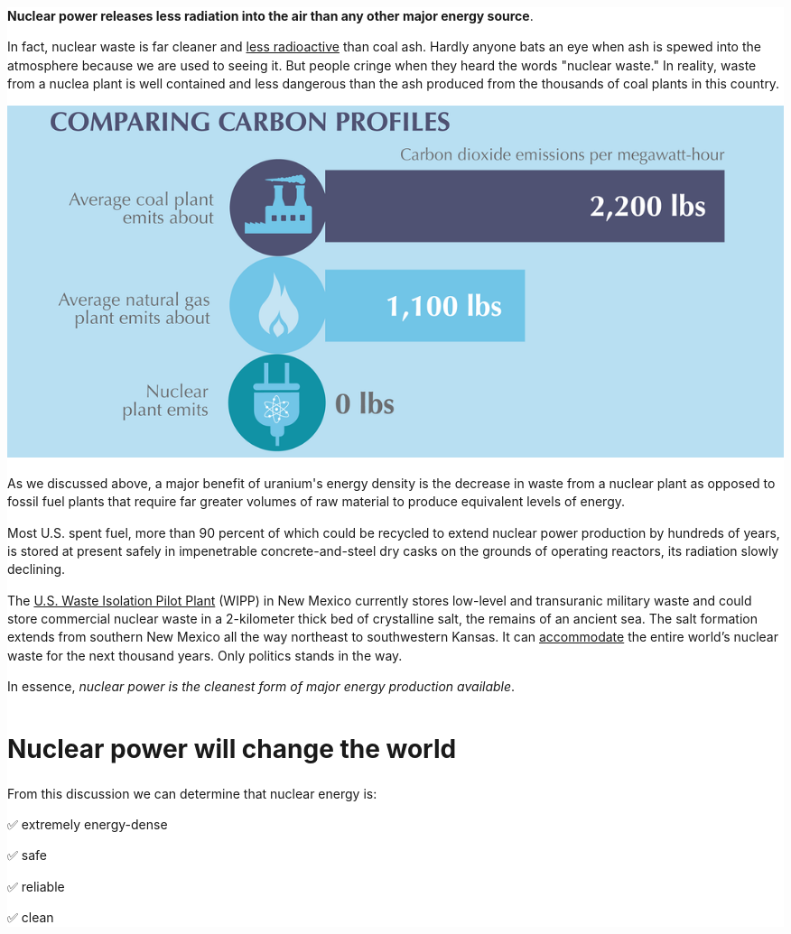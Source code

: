 **Nuclear power releases less radiation into the air than any other major energy source**.

In fact, nuclear waste is far cleaner and [less radioactive](https://www.scientificamerican.com/article/coal-ash-is-more-radioactive-than-nuclear-waste/) than coal ash.
Hardly anyone bats an eye when ash is spewed into the atmosphere because we are used to seeing it. But people cringe when they heard the words "nuclear waste."
In reality, waste from a nuclea plant is well contained and less dangerous than the ash produced from the thousands of coal plants in this country.

![Credit: C2ES](./nuclear_carbon.png)

As we discussed above, a major benefit of uranium's energy density is the decrease in waste from a nuclear plant as opposed to fossil fuel plants that require far greater volumes of raw material to produce equivalent levels of energy.

Most U.S. spent fuel, more than 90 percent of which could be recycled to extend nuclear power production by hundreds of years, is stored at present safely in impenetrable concrete-and-steel dry casks on the grounds of operating reactors, its radiation slowly declining.

The [U.S. Waste Isolation Pilot Plant](https://en.wikipedia.org/wiki/Waste_Isolation_Pilot_Plant) (WIPP) in New Mexico currently stores low-level and transuranic military waste and could store commercial nuclear waste in a 2-kilometer thick bed of crystalline salt, the remains of an ancient sea.
The salt formation extends from southern New Mexico all the way northeast to southwestern Kansas. It can [accommodate](https://99percentinvisible.org/episode/ten-thousand-years/) the entire world’s nuclear waste for the next thousand years. Only politics stands in the way.

In essence, _nuclear power is the cleanest form of major energy production available_.

# Nuclear power will change the world

From this discussion we can determine that nuclear energy is:

✅ extremely energy-dense

✅ safe

✅ reliable

✅ clean
